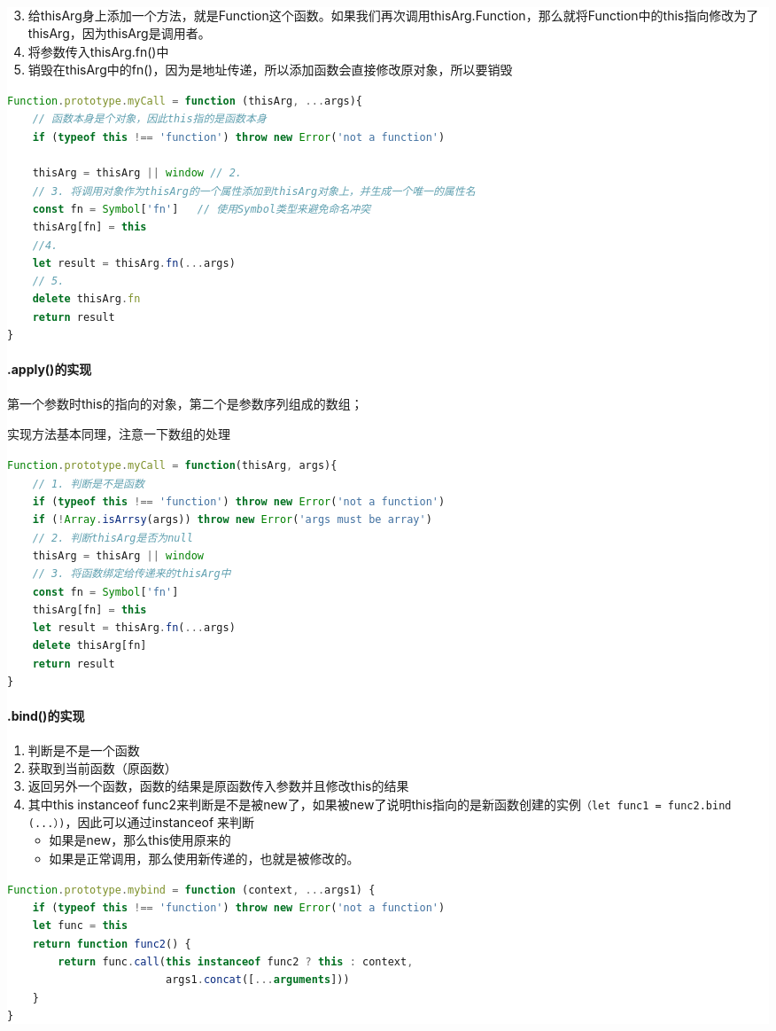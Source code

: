 3. 给thisArg身上添加一个方法，就是Function这个函数。如果我们再次调用thisArg.Function，那么就将Function中的this指向修改为了thisArg，因为thisArg是调用者。
4. 将参数传入thisArg.fn()中
5. 销毁在thisArg中的fn()，因为是地址传递，所以添加函数会直接修改原对象，所以要销毁

```js
Function.prototype.myCall = function (thisArg, ...args){
    // 函数本身是个对象，因此this指的是函数本身
    if (typeof this !== 'function') throw new Error('not a function') 
    
    thisArg = thisArg || window // 2. 
    // 3. 将调用对象作为thisArg的一个属性添加到thisArg对象上，并生成一个唯一的属性名
    const fn = Symbol['fn']   // 使用Symbol类型来避免命名冲突
    thisArg[fn] = this
    //4. 
    let result = thisArg.fn(...args)
    // 5. 
    delete thisArg.fn
    return result  
}
```

#### .apply()的实现

第一个参数时this的指向的对象，第二个是参数序列组成的数组；

实现方法基本同理，注意一下数组的处理

```js
Function.prototype.myCall = function(thisArg, args){
    // 1. 判断是不是函数
    if (typeof this !== 'function') throw new Error('not a function')
    if (!Array.isArrsy(args)) throw new Error('args must be array')
    // 2. 判断thisArg是否为null
    thisArg = thisArg || window
    // 3. 将函数绑定给传递来的thisArg中
    const fn = Symbol['fn']
    thisArg[fn] = this
    let result = thisArg.fn(...args)
    delete thisArg[fn]
   	return result
}
```

#### .bind()的实现

1. 判断是不是一个函数
2. 获取到当前函数（原函数）
3. 返回另外一个函数，函数的结果是原函数传入参数并且修改this的结果
4. 其中this instanceof func2来判断是不是被new了，如果被new了说明this指向的是新函数创建的实例`（let func1 = func2.bind(...）)`，因此可以通过instanceof 来判断
   - 如果是new，那么this使用原来的
   - 如果是正常调用，那么使用新传递的，也就是被修改的。

```js
Function.prototype.mybind = function (context, ...args1) {
    if (typeof this !== 'function') throw new Error('not a function')
    let func = this
    return function func2() {
        return func.call(this instanceof func2 ? this : context,
                         args1.concat([...arguments]))
    }
}
```
